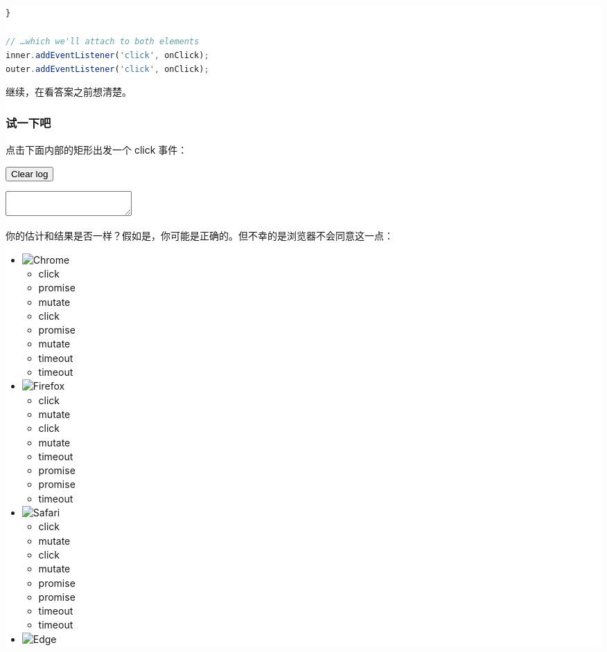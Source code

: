 ```javascript
}

// …which we'll attach to both elements
inner.addEventListener('click', onClick);
outer.addEventListener('click', onClick);
```
继续，在看答案之前想清楚。

### 试一下吧

点击下面内部的矩形出发一个 click 事件：


<div class="outer-test"><div class="inner-test"></div></div>

<p><button class="btn clear-log-2">Clear log</button></p>
<p><textarea class="log-output log-output-2" readonly></textarea></p>

你的估计和结果是否一样？假如是，你可能是正确的。但不幸的是浏览器不会同意这一点：
<section>
  <ul class="browser-results">
    <li>
      <img src="https://jakearchibald.com/static/imgs/browser-icons/chrome.041e39c7c6f7.png" alt="Chrome">
      <ul>
        <li>click</li>
        <li>promise</li>
        <li>mutate</li>
        <li>click</li>
        <li>promise</li>
        <li>mutate</li>
        <li>timeout</li>
        <li>timeout</li>
      </ul>
    </li>
    <li>
      <img src="https://jakearchibald.com/static/imgs/browser-icons/firefox.6d8bb8468f8d.png" alt="Firefox">
      <ul>
        <li>click</li>
        <li>mutate</li>
        <li>click</li>
        <li>mutate</li>
        <li>timeout</li>
        <li>promise</li>
        <li>promise</li>
        <li>timeout</li>
      </ul>
    </li>
    <li>
      <img src="https://jakearchibald.com/static/imgs/browser-icons/safari.db3455e864d0.png" alt="Safari">
      <ul>
        <li>click</li>
        <li>mutate</li>
        <li>click</li>
        <li>mutate</li>
        <li>promise</li>
        <li>promise</li>
        <li>timeout</li>
        <li>timeout</li>
      </ul>
    </li>
    <li>
      <img src="https://jakearchibald.com/static/imgs/browser-icons/edge.1b9de1f3baec.png" alt="Edge">
      <ul>